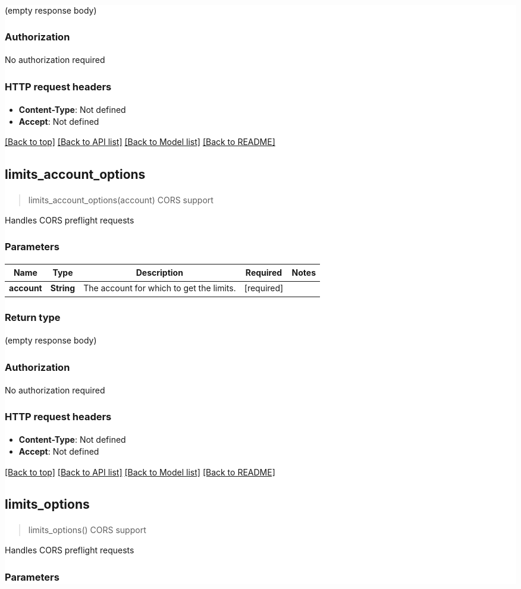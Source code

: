 (empty response body)

### Authorization

No authorization required

### HTTP request headers

- **Content-Type**: Not defined
- **Accept**: Not defined

[[Back to top]](#) [[Back to API list]](../README.md#documentation-for-api-endpoints) [[Back to Model list]](../README.md#documentation-for-models) [[Back to README]](../README.md)


## limits_account_options

> limits_account_options(account)
CORS support

Handles CORS preflight requests

### Parameters


Name | Type | Description  | Required | Notes
------------- | ------------- | ------------- | ------------- | -------------
**account** | **String** | The account for which to get the limits. | [required] |

### Return type

 (empty response body)

### Authorization

No authorization required

### HTTP request headers

- **Content-Type**: Not defined
- **Accept**: Not defined

[[Back to top]](#) [[Back to API list]](../README.md#documentation-for-api-endpoints) [[Back to Model list]](../README.md#documentation-for-models) [[Back to README]](../README.md)


## limits_options

> limits_options()
CORS support

Handles CORS preflight requests

### Parameters
